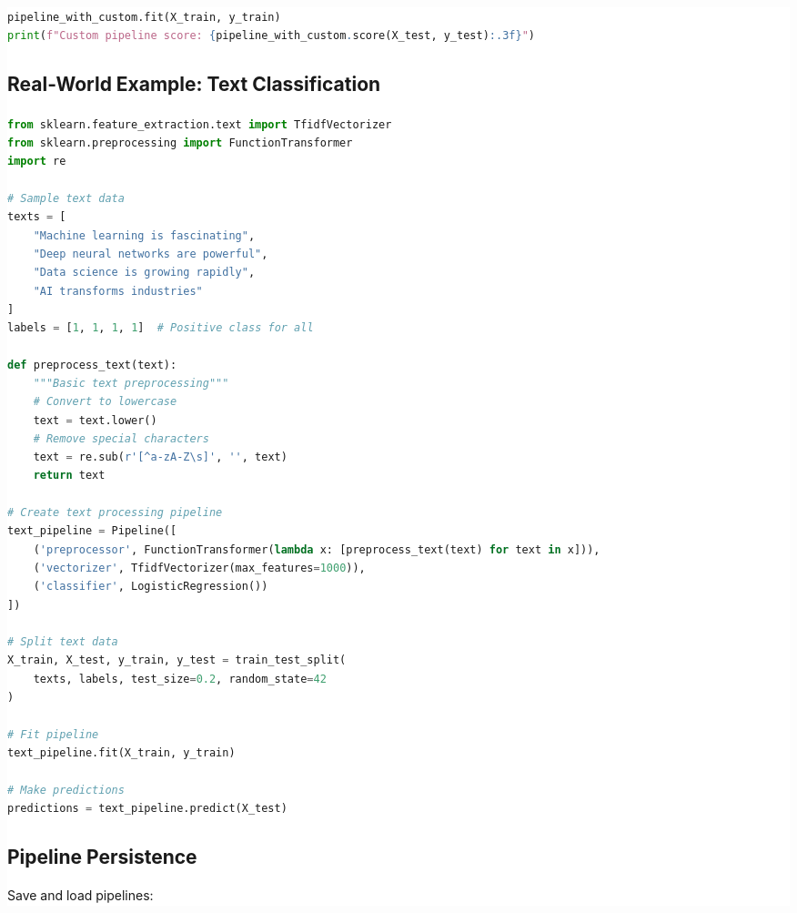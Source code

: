 ```python
pipeline_with_custom.fit(X_train, y_train)
print(f"Custom pipeline score: {pipeline_with_custom.score(X_test, y_test):.3f}")
```

## Real-World Example: Text Classification

```python
from sklearn.feature_extraction.text import TfidfVectorizer
from sklearn.preprocessing import FunctionTransformer
import re

# Sample text data
texts = [
    "Machine learning is fascinating",
    "Deep neural networks are powerful",
    "Data science is growing rapidly",
    "AI transforms industries"
]
labels = [1, 1, 1, 1]  # Positive class for all

def preprocess_text(text):
    """Basic text preprocessing"""
    # Convert to lowercase
    text = text.lower()
    # Remove special characters
    text = re.sub(r'[^a-zA-Z\s]', '', text)
    return text

# Create text processing pipeline
text_pipeline = Pipeline([
    ('preprocessor', FunctionTransformer(lambda x: [preprocess_text(text) for text in x])),
    ('vectorizer', TfidfVectorizer(max_features=1000)),
    ('classifier', LogisticRegression())
])

# Split text data
X_train, X_test, y_train, y_test = train_test_split(
    texts, labels, test_size=0.2, random_state=42
)

# Fit pipeline
text_pipeline.fit(X_train, y_train)

# Make predictions
predictions = text_pipeline.predict(X_test)
```

## Pipeline Persistence

Save and load pipelines:
